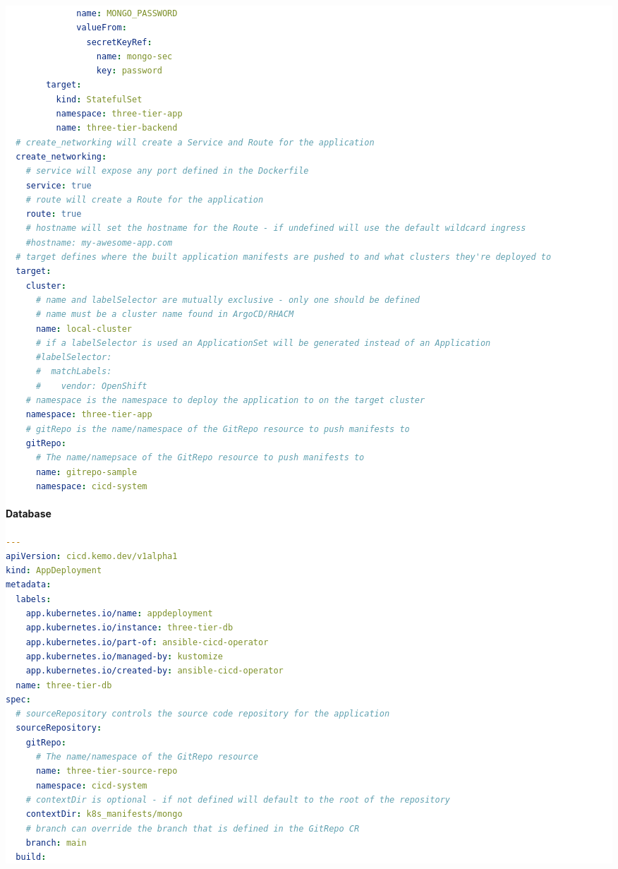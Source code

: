 ```yaml
              name: MONGO_PASSWORD
              valueFrom:
                secretKeyRef:
                  name: mongo-sec
                  key: password
        target:
          kind: StatefulSet
          namespace: three-tier-app
          name: three-tier-backend
  # create_networking will create a Service and Route for the application
  create_networking:
    # service will expose any port defined in the Dockerfile
    service: true
    # route will create a Route for the application
    route: true
    # hostname will set the hostname for the Route - if undefined will use the default wildcard ingress
    #hostname: my-awesome-app.com
  # target defines where the built application manifests are pushed to and what clusters they're deployed to
  target:
    cluster:
      # name and labelSelector are mutually exclusive - only one should be defined
      # name must be a cluster name found in ArgoCD/RHACM
      name: local-cluster
      # if a labelSelector is used an ApplicationSet will be generated instead of an Application
      #labelSelector:
      #  matchLabels:
      #    vendor: OpenShift
    # namespace is the namespace to deploy the application to on the target cluster
    namespace: three-tier-app
    # gitRepo is the name/namespace of the GitRepo resource to push manifests to
    gitRepo:
      # The name/namepsace of the GitRepo resource to push manifests to
      name: gitrepo-sample
      namespace: cicd-system
```

#### Database

```yaml
---
apiVersion: cicd.kemo.dev/v1alpha1
kind: AppDeployment
metadata:
  labels:
    app.kubernetes.io/name: appdeployment
    app.kubernetes.io/instance: three-tier-db
    app.kubernetes.io/part-of: ansible-cicd-operator
    app.kubernetes.io/managed-by: kustomize
    app.kubernetes.io/created-by: ansible-cicd-operator
  name: three-tier-db
spec:
  # sourceRepository controls the source code repository for the application
  sourceRepository:
    gitRepo:
      # The name/namespace of the GitRepo resource
      name: three-tier-source-repo
      namespace: cicd-system
    # contextDir is optional - if not defined will default to the root of the repository
    contextDir: k8s_manifests/mongo
    # branch can override the branch that is defined in the GitRepo CR
    branch: main
  build:
```
